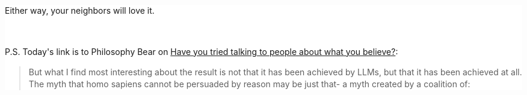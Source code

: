 Either way, your neighbors will love it.


<br>

P.S. Today's link is to Philosophy Bear on [Have you tried talking to people about what you believe?](https://philosophybear.substack.com/p/have-you-tried-talking-to-people):

> But what I find most interesting about the result is not that it has been achieved by LLMs, but that it has been achieved at all. The myth that homo sapiens cannot be persuaded by reason may be just that- a myth created by a coalition of: